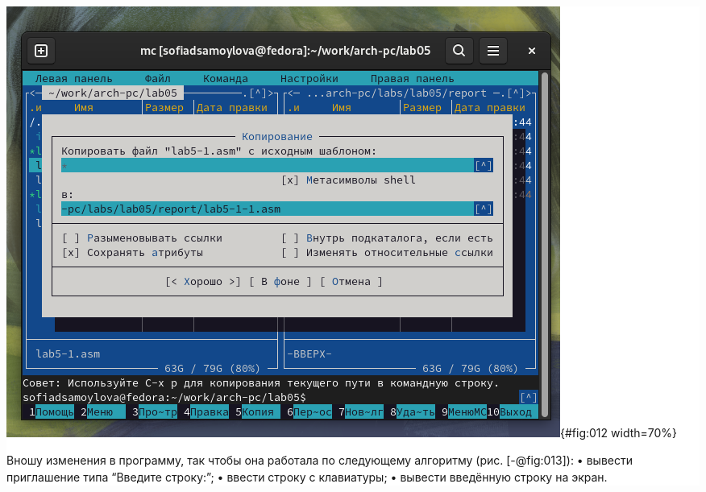 ![Создание копии](image/5.12.jpg){#fig:012 width=70%} 

Вношу изменения в программу, так чтобы она работала по следующему алгоритму (рис. [-@fig:013]):
• вывести приглашение типа “Введите строку:”;
• ввести строку с клавиатуры;
• вывести введённую строку на экран.
